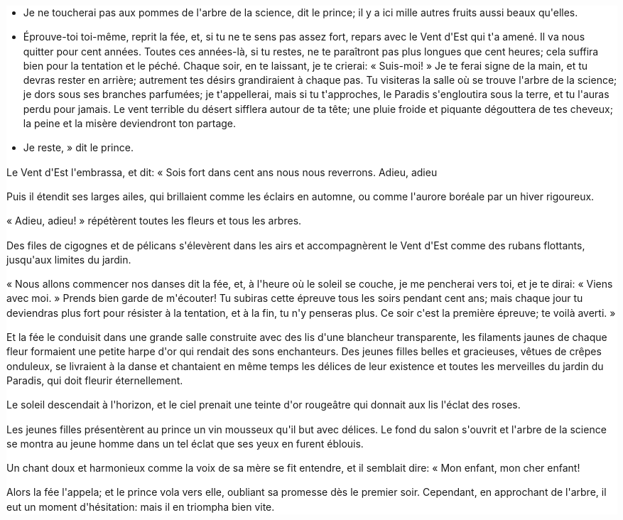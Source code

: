 - Je ne toucherai pas aux pommes de l'arbre de la science, dit le
prince; il y a ici mille autres fruits aussi beaux qu'elles.

- Éprouve-toi toi-même, reprit la fée, et, si tu ne te sens pas assez
fort, repars avec le Vent d'Est qui t'a amené. Il va nous quitter pour
cent années. Toutes ces années-là, si tu restes, ne te paraîtront pas
plus longues que cent heures; cela suffira bien pour la tentation et le
péché. Chaque soir, en te laissant, je te crierai: « Suis-moi! » Je te
ferai signe de la main, et tu devras rester en arrière; autrement tes
désirs grandiraient à chaque pas. Tu visiteras la salle où se trouve
l'arbre de la science; je dors sous ses branches parfumées; je
t'appellerai, mais si tu t'approches, le Paradis s'engloutira sous la
terre, et tu l'auras perdu pour jamais. Le vent terrible du désert
sifflera autour de ta tête; une pluie froide et piquante dégouttera de
tes cheveux; la peine et la misère deviendront ton partage.

- Je reste, » dit le prince.

Le Vent d'Est l'embrassa, et dit: « Sois fort dans cent ans nous nous
reverrons. Adieu, adieu

Puis il étendit ses larges ailes, qui brillaient comme les éclairs en
automne, ou comme l'aurore boréale par un hiver rigoureux.

« Adieu, adieu! » répétèrent toutes les fleurs et tous les arbres.

Des files de cigognes et de pélicans s'élevèrent dans les airs et
accompagnèrent le Vent d'Est comme des rubans flottants, jusqu'aux
limites du jardin.

« Nous allons commencer nos danses dit la fée, et, à l'heure où le
soleil se couche, je me pencherai vers toi, et je te dirai: « Viens avec
moi. » Prends bien garde de m'écouter! Tu subiras cette épreuve tous
les soirs pendant cent ans; mais chaque jour tu deviendras plus fort
pour résister à la tentation, et à la fin, tu n'y penseras plus. Ce
soir c'est la première épreuve; te voilà averti. »

Et la fée le conduisit dans une grande salle construite avec des lis
d'une blancheur transparente, les filaments jaunes de chaque fleur
formaient une petite harpe d'or qui rendait des sons enchanteurs. Des
jeunes filles belles et gracieuses, vêtues de crêpes onduleux, se
livraient à la danse et chantaient en même temps les délices de leur
existence et toutes les merveilles du jardin du Paradis, qui doit
fleurir éternellement.

Le soleil descendait à l'horizon, et le ciel prenait une teinte d'or
rougeâtre qui donnait aux lis l'éclat des roses.

Les jeunes filles présentèrent au prince un vin mousseux qu'il but avec
délices. Le fond du salon s'ouvrit et l'arbre de la science se montra
au jeune homme dans un tel éclat que ses yeux en furent éblouis.

Un chant doux et harmonieux comme la voix de sa mère se fit entendre, et
il semblait dire: « Mon enfant, mon cher enfant!

Alors la fée l'appela; et le prince vola vers elle, oubliant sa
promesse dès le premier soir. Cependant, en approchant de l'arbre, il
eut un moment d'hésitation: mais il en triompha bien vite.
